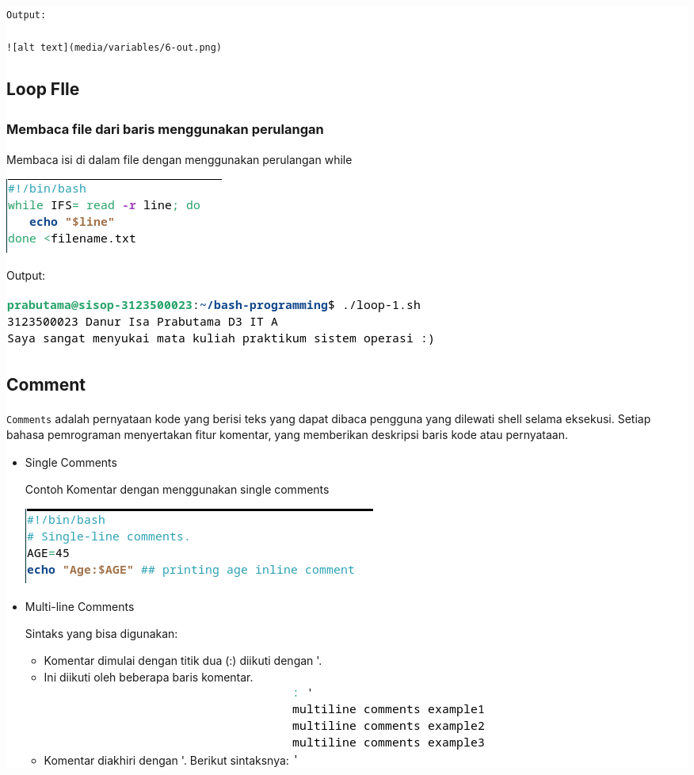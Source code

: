    Output: 

    ![alt text](media/variables/6-out.png)

## Loop FIle
### Membaca file dari baris menggunakan perulangan
Membaca isi di dalam file dengan menggunakan perulangan while

![alt text](media/loopfile/2.png)

Output: 

![alt text](media/loopfile/2-out.png)

## Comment
`Comments` adalah pernyataan kode yang berisi teks yang dapat dibaca pengguna yang dilewati shell selama eksekusi. Setiap bahasa pemrograman menyertakan fitur komentar, yang memberikan deskripsi baris kode atau pernyataan.
- Single Comments

    Contoh Komentar dengan menggunakan single comments

    ![alt text](media/comments/1.png)

- Multi-line Comments

    Sintaks yang bisa digunakan: 
    - Komentar dimulai dengan titik dua (:) diikuti dengan '.
    - Ini diikuti oleh beberapa baris komentar.
    - Komentar diakhiri dengan '. Berikut sintaksnya:
     ![alt text](media/comments/3.png)
